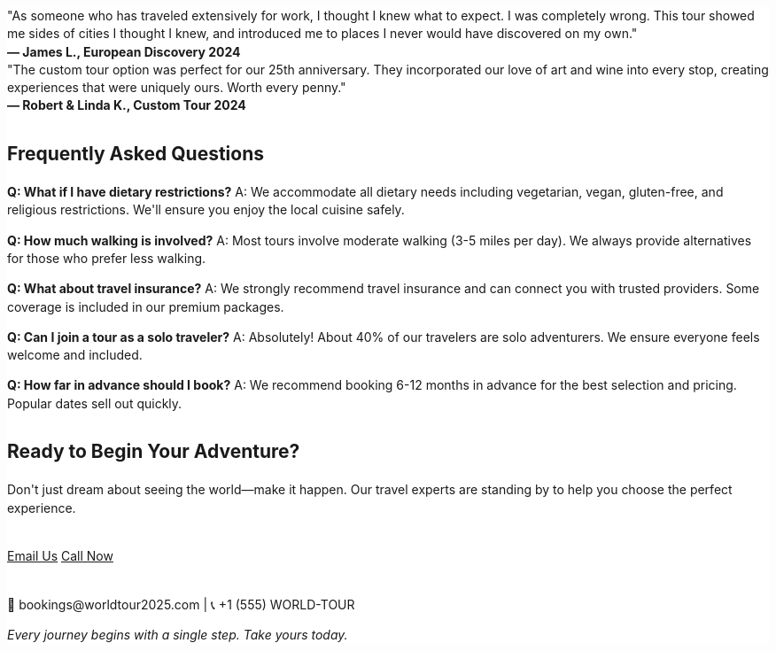 <div class="testimonial">
"As someone who has traveled extensively for work, I thought I knew what to expect. I was completely wrong. This tour showed me sides of cities I thought I knew, and introduced me to places I never would have discovered on my own."
<br><strong>— James L., European Discovery 2024</strong>
</div>

<div class="testimonial">
"The custom tour option was perfect for our 25th anniversary. They incorporated our love of art and wine into every stop, creating experiences that were uniquely ours. Worth every penny."
<br><strong>— Robert & Linda K., Custom Tour 2024</strong>
</div>

## Frequently Asked Questions

**Q: What if I have dietary restrictions?**
A: We accommodate all dietary needs including vegetarian, vegan, gluten-free, and religious restrictions. We'll ensure you enjoy the local cuisine safely.

**Q: How much walking is involved?**
A: Most tours involve moderate walking (3-5 miles per day). We always provide alternatives for those who prefer less walking.

**Q: What about travel insurance?**
A: We strongly recommend travel insurance and can connect you with trusted providers. Some coverage is included in our premium packages.

**Q: Can I join a tour as a solo traveler?**
A: Absolutely! About 40% of our travelers are solo adventurers. We ensure everyone feels welcome and included.

**Q: How far in advance should I book?**
A: We recommend booking 6-12 months in advance for the best selection and pricing. Popular dates sell out quickly.

<div class="booking-section" id="booking">
<h2>Ready to Begin Your Adventure?</h2>
<p>Don't just dream about seeing the world—make it happen. Our travel experts are standing by to help you choose the perfect experience.</p>
<br>
<a href="mailto:bookings@worldtour2025.com" class="btn btn--large btn--light">Email Us</a>
<a href="tel:+1-555-WORLD-TOUR" class="btn btn--large btn--outline">Call Now</a>
<br><br>
<p>📧 bookings@worldtour2025.com | 📞 +1 (555) WORLD-TOUR</p>
</div>

*Every journey begins with a single step. Take yours today.*